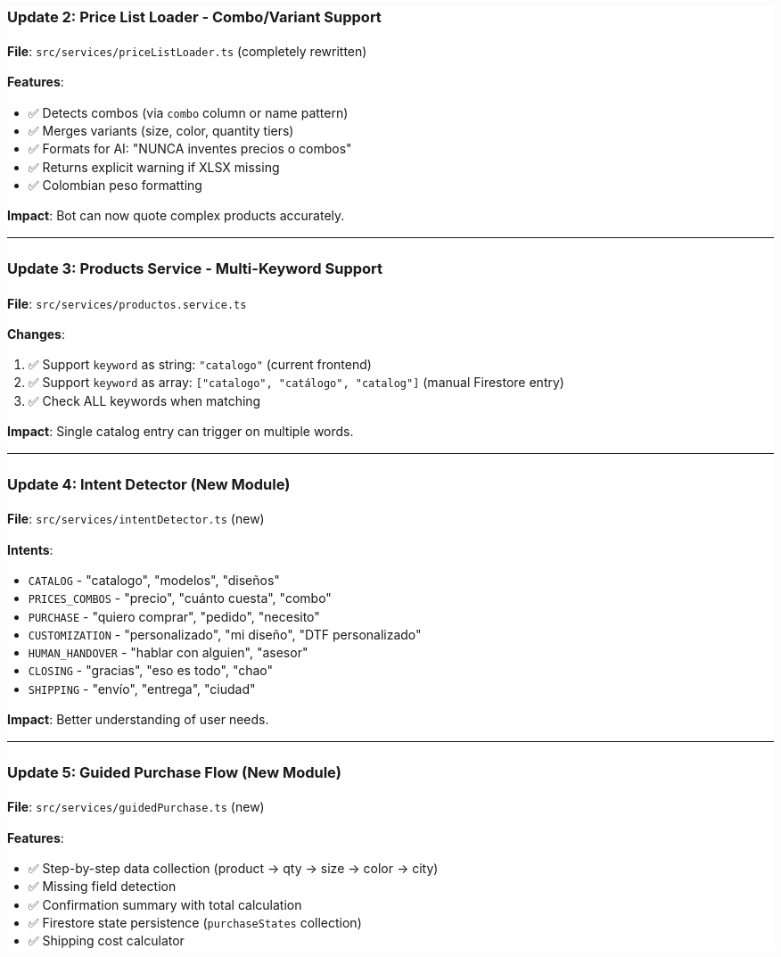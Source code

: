 ### **Update 2**: Price List Loader - Combo/Variant Support

**File**: `src/services/priceListLoader.ts` (completely rewritten)

**Features**:
- ✅ Detects combos (via `combo` column or name pattern)
- ✅ Merges variants (size, color, quantity tiers)
- ✅ Formats for AI: "NUNCA inventes precios o combos"
- ✅ Returns explicit warning if XLSX missing
- ✅ Colombian peso formatting

**Impact**: Bot can now quote complex products accurately.

---

### **Update 3**: Products Service - Multi-Keyword Support

**File**: `src/services/productos.service.ts`

**Changes**:
1. ✅ Support `keyword` as string: `"catalogo"` (current frontend)
2. ✅ Support `keyword` as array: `["catalogo", "catálogo", "catalog"]` (manual Firestore entry)
3. ✅ Check ALL keywords when matching

**Impact**: Single catalog entry can trigger on multiple words.

---

### **Update 4**: Intent Detector (New Module)

**File**: `src/services/intentDetector.ts` (new)

**Intents**:
- `CATALOG` - "catalogo", "modelos", "diseños"
- `PRICES_COMBOS` - "precio", "cuánto cuesta", "combo"
- `PURCHASE` - "quiero comprar", "pedido", "necesito"
- `CUSTOMIZATION` - "personalizado", "mi diseño", "DTF personalizado"
- `HUMAN_HANDOVER` - "hablar con alguien", "asesor"
- `CLOSING` - "gracias", "eso es todo", "chao"
- `SHIPPING` - "envío", "entrega", "ciudad"

**Impact**: Better understanding of user needs.

---

### **Update 5**: Guided Purchase Flow (New Module)

**File**: `src/services/guidedPurchase.ts` (new)

**Features**:
- ✅ Step-by-step data collection (product → qty → size → color → city)
- ✅ Missing field detection
- ✅ Confirmation summary with total calculation
- ✅ Firestore state persistence (`purchaseStates` collection)
- ✅ Shipping cost calculator
